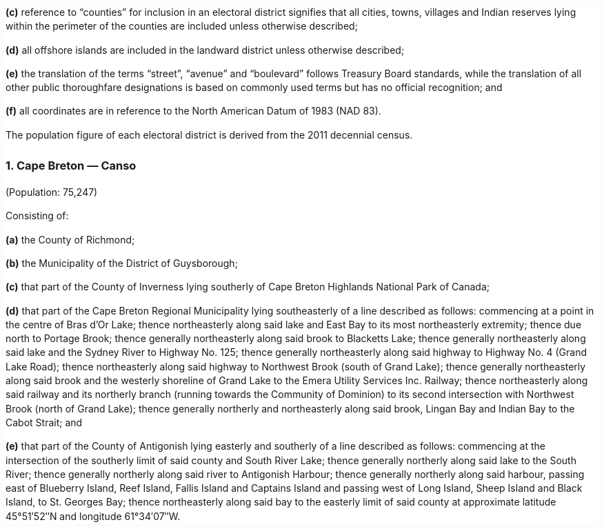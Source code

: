 

**(c)** reference to “counties” for inclusion in an electoral district signifies that all cities, towns, villages and Indian reserves lying within the perimeter of the counties are included unless otherwise described;



**(d)** all offshore islands are included in the landward district unless otherwise described;



**(e)** the translation of the terms “street”, “avenue” and “boulevard” follows Treasury Board standards, while the translation of all other public thoroughfare designations is based on commonly used terms but has no official recognition; and



**(f)** all coordinates are in reference to the North American Datum of 1983 (NAD 83).




The population figure of each electoral district is derived from the 2011 decennial census.



### **1. Cape Breton — Canso**

(Population: 75,247)


Consisting of:

**(a)** the County of Richmond;



**(b)** the Municipality of the District of Guysborough;



**(c)** that part of the County of Inverness lying southerly of Cape Breton Highlands National Park of Canada;



**(d)** that part of the Cape Breton Regional Municipality lying southeasterly of a line described as follows: commencing at a point in the centre of Bras d’Or Lake; thence northeasterly along said lake and East Bay to its most northeasterly extremity; thence due north to Portage Brook; thence generally northeasterly along said brook to Blacketts Lake; thence generally northeasterly along said lake and the Sydney River to Highway No. 125; thence generally northeasterly along said highway to Highway No. 4 (Grand Lake Road); thence northeasterly along said highway to Northwest Brook (south of Grand Lake); thence generally northeasterly along said brook and the westerly shoreline of Grand Lake to the Emera Utility Services Inc. Railway; thence northeasterly along said railway and its northerly branch (running towards the Community of Dominion) to its second intersection with Northwest Brook (north of Grand Lake); thence generally northerly and northeasterly along said brook, Lingan Bay and Indian Bay to the Cabot Strait; and



**(e)** that part of the County of Antigonish lying easterly and southerly of a line described as follows: commencing at the intersection of the southerly limit of said county and South River Lake; thence generally northerly along said lake to the South River; thence generally northerly along said river to Antigonish Harbour; thence generally northerly along said harbour, passing east of Blueberry Island, Reef Island, Fallis Island and Captains Island and passing west of Long Island, Sheep Island and Black Island, to St. Georges Bay; thence northeasterly along said bay to the easterly limit of said county at approximate latitude 45°51′52″N and longitude 61°34′07″W.
